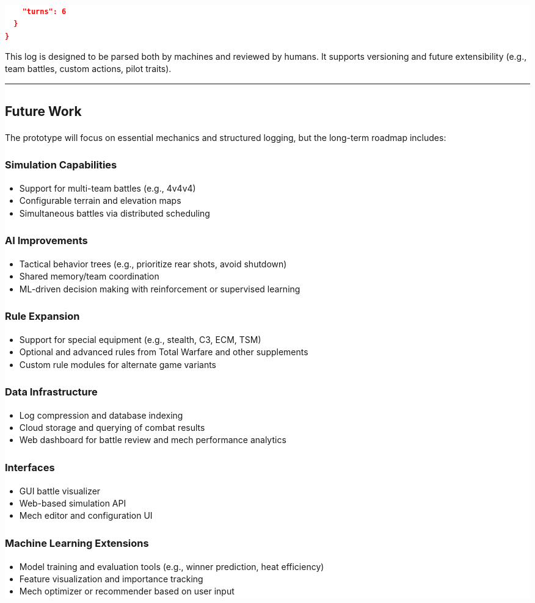 ```json
    "turns": 6
  }
}
```

This log is designed to be parsed both by machines and reviewed by humans. It supports versioning and future
extensibility (e.g., team battles, custom actions, pilot traits).

---

## Future Work

The prototype will focus on essential mechanics and structured logging, but the long-term roadmap includes:

### Simulation Capabilities

- Support for multi-team battles (e.g., 4v4v4)
- Configurable terrain and elevation maps
- Simultaneous battles via distributed scheduling

### AI Improvements

- Tactical behavior trees (e.g., prioritize rear shots, avoid shutdown)
- Shared memory/team coordination
- ML-driven decision making with reinforcement or supervised learning

### Rule Expansion

- Support for special equipment (e.g., stealth, C3, ECM, TSM)
- Optional and advanced rules from Total Warfare and other supplements
- Custom rule modules for alternate game variants

### Data Infrastructure

- Log compression and database indexing
- Cloud storage and querying of combat results
- Web dashboard for battle review and mech performance analytics

### Interfaces

- GUI battle visualizer
- Web-based simulation API
- Mech editor and configuration UI

### Machine Learning Extensions

- Model training and evaluation tools (e.g., winner prediction, heat efficiency)
- Feature visualization and importance tracking
- Mech optimizer or recommender based on user input

